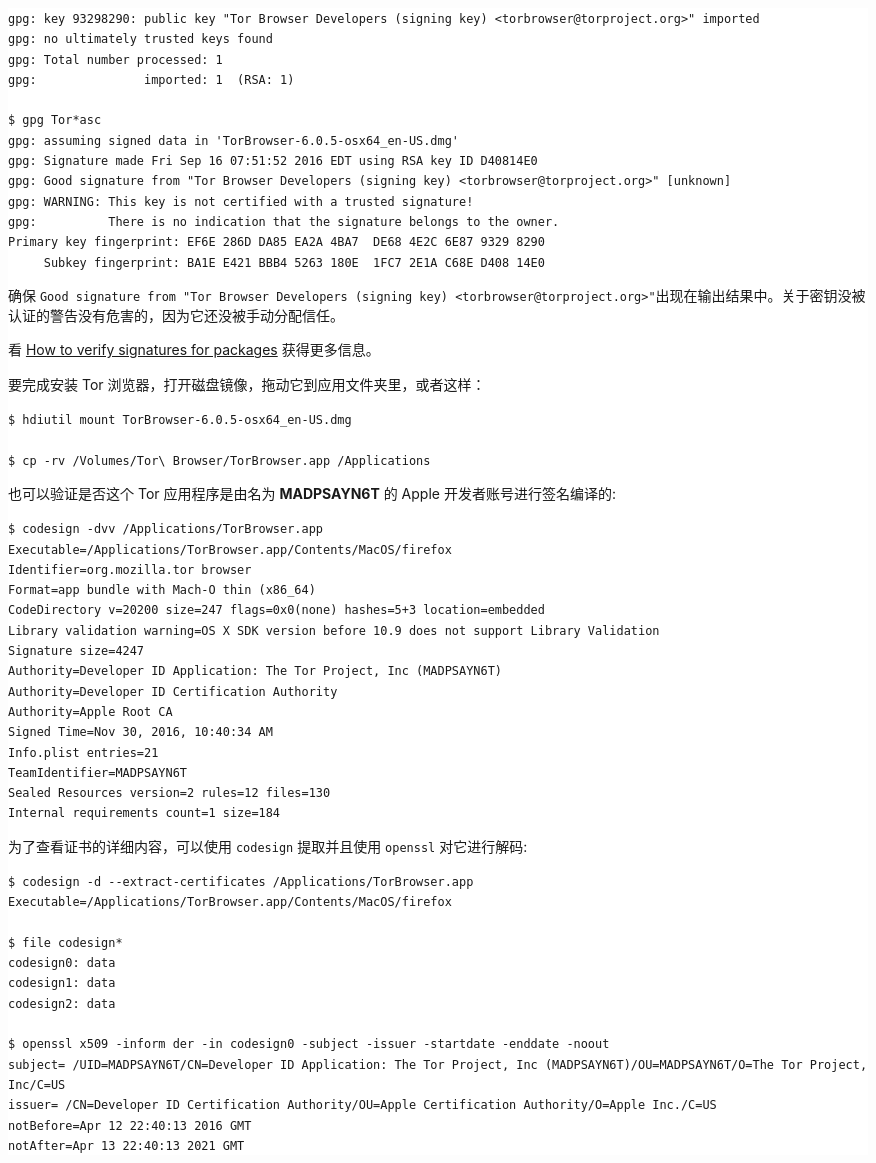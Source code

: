 ```
gpg: key 93298290: public key "Tor Browser Developers (signing key) <torbrowser@torproject.org>" imported
gpg: no ultimately trusted keys found
gpg: Total number processed: 1
gpg:               imported: 1  (RSA: 1)

$ gpg Tor*asc
gpg: assuming signed data in 'TorBrowser-6.0.5-osx64_en-US.dmg'
gpg: Signature made Fri Sep 16 07:51:52 2016 EDT using RSA key ID D40814E0
gpg: Good signature from "Tor Browser Developers (signing key) <torbrowser@torproject.org>" [unknown]
gpg: WARNING: This key is not certified with a trusted signature!
gpg:          There is no indication that the signature belongs to the owner.
Primary key fingerprint: EF6E 286D DA85 EA2A 4BA7  DE68 4E2C 6E87 9329 8290
     Subkey fingerprint: BA1E E421 BBB4 5263 180E  1FC7 2E1A C68E D408 14E0
```

确保 `Good signature from "Tor Browser Developers (signing key) <torbrowser@torproject.org>"`出现在输出结果中。关于密钥没被认证的警告没有危害的，因为它还没被手动分配信任。

看 [How to verify signatures for packages](https://www.torproject.org/docs/verifying-signatures.html) 获得更多信息。

要完成安装 Tor 浏览器，打开磁盘镜像，拖动它到应用文件夹里，或者这样：

```
$ hdiutil mount TorBrowser-6.0.5-osx64_en-US.dmg

$ cp -rv /Volumes/Tor\ Browser/TorBrowser.app /Applications
```

也可以验证是否这个 Tor 应用程序是由名为 **MADPSAYN6T** 的 Apple 开发者账号进行签名编译的:

```
$ codesign -dvv /Applications/TorBrowser.app
Executable=/Applications/TorBrowser.app/Contents/MacOS/firefox
Identifier=org.mozilla.tor browser
Format=app bundle with Mach-O thin (x86_64)
CodeDirectory v=20200 size=247 flags=0x0(none) hashes=5+3 location=embedded
Library validation warning=OS X SDK version before 10.9 does not support Library Validation
Signature size=4247
Authority=Developer ID Application: The Tor Project, Inc (MADPSAYN6T)
Authority=Developer ID Certification Authority
Authority=Apple Root CA
Signed Time=Nov 30, 2016, 10:40:34 AM
Info.plist entries=21
TeamIdentifier=MADPSAYN6T
Sealed Resources version=2 rules=12 files=130
Internal requirements count=1 size=184
```

为了查看证书的详细内容，可以使用 `codesign` 提取并且使用 `openssl` 对它进行解码:

```
$ codesign -d --extract-certificates /Applications/TorBrowser.app
Executable=/Applications/TorBrowser.app/Contents/MacOS/firefox

$ file codesign*
codesign0: data
codesign1: data
codesign2: data

$ openssl x509 -inform der -in codesign0 -subject -issuer -startdate -enddate -noout
subject= /UID=MADPSAYN6T/CN=Developer ID Application: The Tor Project, Inc (MADPSAYN6T)/OU=MADPSAYN6T/O=The Tor Project, Inc/C=US
issuer= /CN=Developer ID Certification Authority/OU=Apple Certification Authority/O=Apple Inc./C=US
notBefore=Apr 12 22:40:13 2016 GMT
notAfter=Apr 13 22:40:13 2021 GMT
```